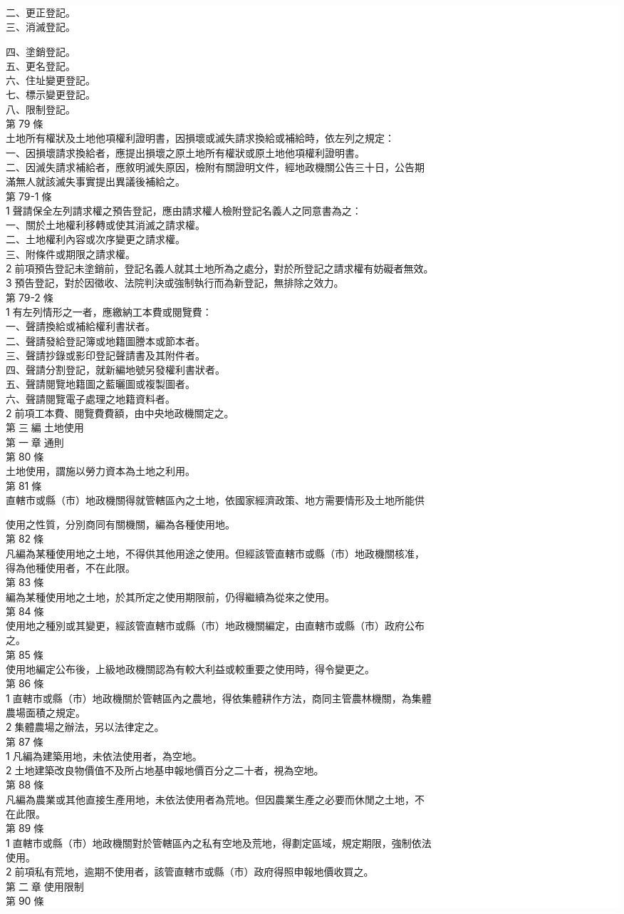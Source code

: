 二、更正登記。  
三、消滅登記。  


四、塗銷登記。  
五、更名登記。  
六、住址變更登記。  
七、標示變更登記。  
八、限制登記。  
第 79 條  
土地所有權狀及土地他項權利證明書，因損壞或滅失請求換給或補給時，依左列之規定：  
一、因損壞請求換給者，應提出損壞之原土地所有權狀或原土地他項權利證明書。  
二、因滅失請求補給者，應敘明滅失原因，檢附有關證明文件，經地政機關公告三十日，公告期  
滿無人就該滅失事實提出異議後補給之。  
第 79-1 條  
1 聲請保全左列請求權之預告登記，應由請求權人檢附登記名義人之同意書為之：  
一、關於土地權利移轉或使其消滅之請求權。  
二、土地權利內容或次序變更之請求權。  
三、附條件或期限之請求權。  
2 前項預告登記未塗銷前，登記名義人就其土地所為之處分，對於所登記之請求權有妨礙者無效。  
3 預告登記，對於因徵收、法院判決或強制執行而為新登記，無排除之效力。  
第 79-2 條  
1 有左列情形之一者，應繳納工本費或閱覽費：  
一、聲請換給或補給權利書狀者。  
二、聲請發給登記簿或地籍圖謄本或節本者。  
三、聲請抄錄或影印登記聲請書及其附件者。  
四、聲請分割登記，就新編地號另發權利書狀者。  
五、聲請閱覽地籍圖之藍曬圖或複製圖者。  
六、聲請閱覽電子處理之地籍資料者。  
2 前項工本費、閱覽費費額，由中央地政機關定之。  
第 三 編 土地使用  
第 一 章 通則  
第 80 條  
土地使用，謂施以勞力資本為土地之利用。  
第 81 條  
直轄市或縣（市）地政機關得就管轄區內之土地，依國家經濟政策、地方需要情形及土地所能供  


使用之性質，分別商同有關機關，編為各種使用地。  
第 82 條  
凡編為某種使用地之土地，不得供其他用途之使用。但經該管直轄市或縣（市）地政機關核准，  
得為他種使用者，不在此限。  
第 83 條  
編為某種使用地之土地，於其所定之使用期限前，仍得繼續為從來之使用。  
第 84 條  
使用地之種別或其變更，經該管直轄市或縣（市）地政機關編定，由直轄市或縣（市）政府公布  
之。  
第 85 條  
使用地編定公布後，上級地政機關認為有較大利益或較重要之使用時，得令變更之。  
第 86 條  
1 直轄市或縣（市）地政機關於管轄區內之農地，得依集體耕作方法，商同主管農林機關，為集體  
農場面積之規定。  
2 集體農場之辦法，另以法律定之。  
第 87 條  
1 凡編為建築用地，未依法使用者，為空地。  
2 土地建築改良物價值不及所占地基申報地價百分之二十者，視為空地。  
第 88 條  
凡編為農業或其他直接生產用地，未依法使用者為荒地。但因農業生產之必要而休閒之土地，不  
在此限。  
第 89 條  
1 直轄市或縣（市）地政機關對於管轄區內之私有空地及荒地，得劃定區域，規定期限，強制依法  
使用。  
2 前項私有荒地，逾期不使用者，該管直轄市或縣（市）政府得照申報地價收買之。  
第 二 章 使用限制  
第 90 條  